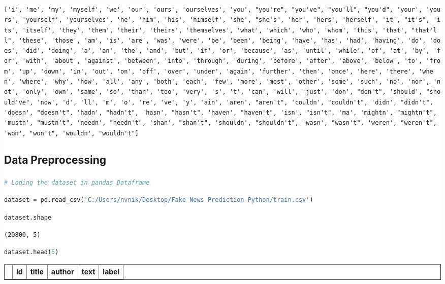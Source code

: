     ['i', 'me', 'my', 'myself', 'we', 'our', 'ours', 'ourselves', 'you', "you're", "you've", "you'll", "you'd", 'your', 'yours', 'yourself', 'yourselves', 'he', 'him', 'his', 'himself', 'she', "she's", 'her', 'hers', 'herself', 'it', "it's", 'its', 'itself', 'they', 'them', 'their', 'theirs', 'themselves', 'what', 'which', 'who', 'whom', 'this', 'that', "that'll", 'these', 'those', 'am', 'is', 'are', 'was', 'were', 'be', 'been', 'being', 'have', 'has', 'had', 'having', 'do', 'does', 'did', 'doing', 'a', 'an', 'the', 'and', 'but', 'if', 'or', 'because', 'as', 'until', 'while', 'of', 'at', 'by', 'for', 'with', 'about', 'against', 'between', 'into', 'through', 'during', 'before', 'after', 'above', 'below', 'to', 'from', 'up', 'down', 'in', 'out', 'on', 'off', 'over', 'under', 'again', 'further', 'then', 'once', 'here', 'there', 'when', 'where', 'why', 'how', 'all', 'any', 'both', 'each', 'few', 'more', 'most', 'other', 'some', 'such', 'no', 'nor', 'not', 'only', 'own', 'same', 'so', 'than', 'too', 'very', 's', 't', 'can', 'will', 'just', 'don', "don't", 'should', "should've", 'now', 'd', 'll', 'm', 'o', 're', 've', 'y', 'ain', 'aren', "aren't", 'couldn', "couldn't", 'didn', "didn't", 'doesn', "doesn't", 'hadn', "hadn't", 'hasn', "hasn't", 'haven', "haven't", 'isn', "isn't", 'ma', 'mightn', "mightn't", 'mustn', "mustn't", 'needn', "needn't", 'shan', "shan't", 'shouldn', "shouldn't", 'wasn', "wasn't", 'weren', "weren't", 'won', "won't", 'wouldn', "wouldn't"]
    

## Data Preprocessing


```python
# Loding the dataset in pandas Dataframe
```


```python
dataset = pd.read_csv('C:/Users/nvnik/Desktop/Fake News Prediction-Python/train.csv')
```


```python
dataset.shape
```




    (20800, 5)




```python
dataset.head(5)
```




<div>
<style scoped>
    .dataframe tbody tr th:only-of-type {
        vertical-align: middle;
    }

    .dataframe tbody tr th {
        vertical-align: top;
    }

    .dataframe thead th {
        text-align: right;
    }
</style>
<table border="1" class="dataframe">
  <thead>
    <tr style="text-align: right;">
      <th></th>
      <th>id</th>
      <th>title</th>
      <th>author</th>
      <th>text</th>
      <th>label</th>
    </tr>
  </thead>